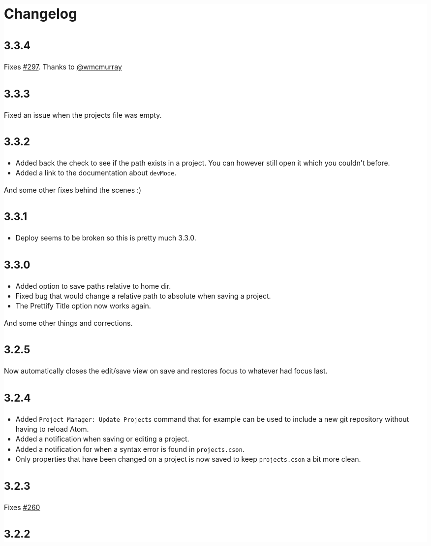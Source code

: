 # Changelog

## 3.3.4

Fixes [#297](https://github.com/danielbrodin/atom-project-manager/issues/297). Thanks to [@wmcmurray](https://github.com/wmcmurray)

## 3.3.3

Fixed an issue when the projects file was empty.

## 3.3.2

- Added back the check to see if the path exists in a project. You can however still open it which you couldn't before.
- Added a link to the documentation about `devMode`.

And some other fixes behind the scenes :)

## 3.3.1

- Deploy seems to be broken so this is pretty much 3.3.0.

## 3.3.0

- Added option to save paths relative to home dir.
- Fixed bug that would change a relative path to absolute when saving a project.
- The Prettify Title option now works again.

And some other things and corrections.

## 3.2.5

Now automatically closes the edit/save view on save and restores focus to whatever had focus last.

## 3.2.4

- Added `Project Manager: Update Projects` command that for example can be used to include a new git repository without having to reload Atom.
- Added a notification when saving or editing a project.
- Added a notification for when a syntax error is found in `projects.cson`.
- Only properties that have been changed on a project is now saved to keep `projects.cson` a bit more clean.

## 3.2.3

Fixes [#260](https://github.com/danielbrodin/atom-project-manager/issues/260)

## 3.2.2
